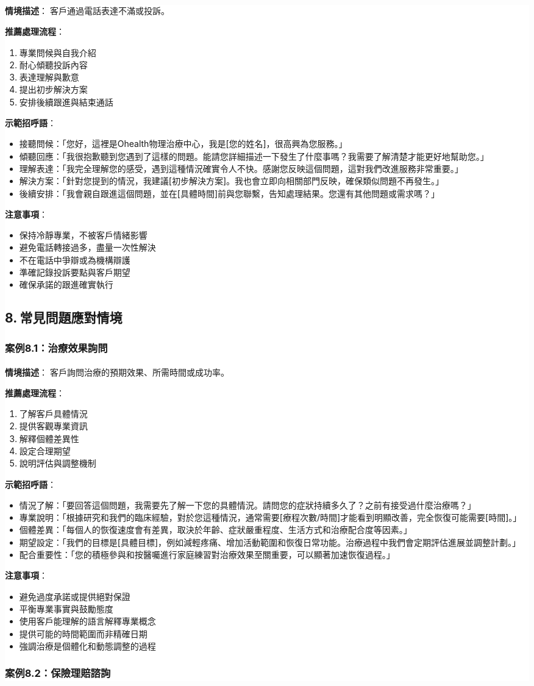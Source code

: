 **情境描述**：
客戶通過電話表達不滿或投訴。

**推薦處理流程**：
1. 專業問候與自我介紹
2. 耐心傾聽投訴內容
3. 表達理解與歉意
4. 提出初步解決方案
5. 安排後續跟進與結束通話

**示範招呼語**：
- 接聽問候：「您好，這裡是Ohealth物理治療中心，我是[您的姓名]，很高興為您服務。」
- 傾聽回應：「我很抱歉聽到您遇到了這樣的問題。能請您詳細描述一下發生了什麼事嗎？我需要了解清楚才能更好地幫助您。」
- 理解表達：「我完全理解您的感受，遇到這種情況確實令人不快。感謝您反映這個問題，這對我們改進服務非常重要。」
- 解決方案：「針對您提到的情況，我建議[初步解決方案]。我也會立即向相關部門反映，確保類似問題不再發生。」
- 後續安排：「我會親自跟進這個問題，並在[具體時間]前與您聯繫，告知處理結果。您還有其他問題或需求嗎？」

**注意事項**：
- 保持冷靜專業，不被客戶情緒影響
- 避免電話轉接過多，盡量一次性解決
- 不在電話中爭辯或為機構辯護
- 準確記錄投訴要點與客戶期望
- 確保承諾的跟進確實執行

## 8. 常見問題應對情境

### 案例8.1：治療效果詢問

**情境描述**：
客戶詢問治療的預期效果、所需時間或成功率。

**推薦處理流程**：
1. 了解客戶具體情況
2. 提供客觀專業資訊
3. 解釋個體差異性
4. 設定合理期望
5. 說明評估與調整機制

**示範招呼語**：
- 情況了解：「要回答這個問題，我需要先了解一下您的具體情況。請問您的症狀持續多久了？之前有接受過什麼治療嗎？」
- 專業說明：「根據研究和我們的臨床經驗，對於您這種情況，通常需要[療程次數/時間]才能看到明顯改善，完全恢復可能需要[時間]。」
- 個體差異：「每個人的恢復速度會有差異，取決於年齡、症狀嚴重程度、生活方式和治療配合度等因素。」
- 期望設定：「我們的目標是[具體目標]，例如減輕疼痛、增加活動範圍和恢復日常功能。治療過程中我們會定期評估進展並調整計劃。」
- 配合重要性：「您的積極參與和按醫囑進行家庭練習對治療效果至關重要，可以顯著加速恢復過程。」

**注意事項**：
- 避免過度承諾或提供絕對保證
- 平衡專業事實與鼓勵態度
- 使用客戶能理解的語言解釋專業概念
- 提供可能的時間範圍而非精確日期
- 強調治療是個體化和動態調整的過程

### 案例8.2：保險理賠諮詢
